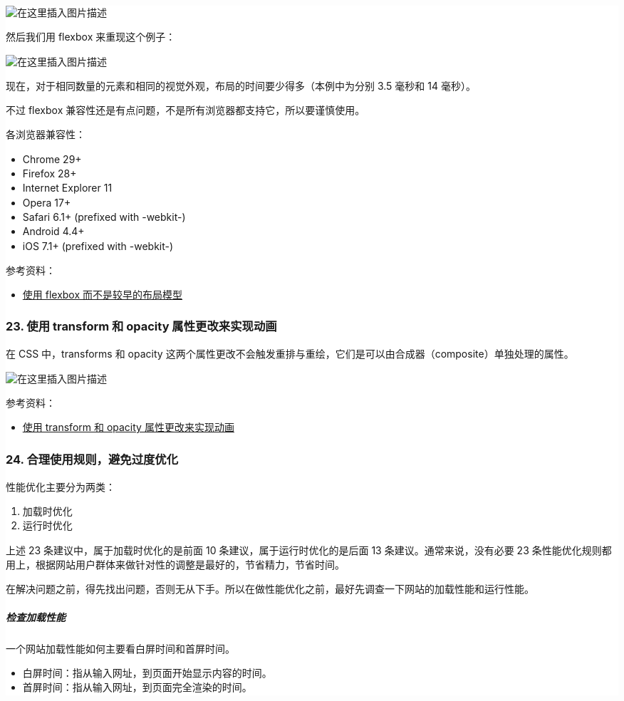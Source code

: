 ![在这里插入图片描述](https://p3-juejin.byteimg.com/tos-cn-i-k3u1fbpfcp/8171c61cb63f4e599bd8e0144371f2dc~tplv-k3u1fbpfcp-zoom-in-crop-mark:3024:0:0:0.awebp)

然后我们用 flexbox 来重现这个例子：

![在这里插入图片描述](https://p3-juejin.byteimg.com/tos-cn-i-k3u1fbpfcp/e95eca94007949ee8f0b4f5e7306bbf0~tplv-k3u1fbpfcp-zoom-in-crop-mark:3024:0:0:0.awebp)

现在，对于相同数量的元素和相同的视觉外观，布局的时间要少得多（本例中为分别 3.5 毫秒和 14 毫秒）。

不过 flexbox 兼容性还是有点问题，不是所有浏览器都支持它，所以要谨慎使用。

各浏览器兼容性：

- Chrome 29+
- Firefox 28+
- Internet Explorer 11
- Opera 17+
- Safari 6.1+ (prefixed with -webkit-)
- Android 4.4+
- iOS 7.1+ (prefixed with -webkit-)

参考资料：

- [使用 flexbox 而不是较早的布局模型](https://developers.google.com/web/fundamentals/performance/rendering/avoid-large-complex-layouts-and-layout-thrashing?hl=zh-cn "https://developers.google.com/web/fundamentals/performance/rendering/avoid-large-complex-layouts-and-layout-thrashing?hl=zh-cn")

### 23. 使用 transform 和 opacity 属性更改来实现动画

在 CSS 中，transforms 和 opacity 这两个属性更改不会触发重排与重绘，它们是可以由合成器（composite）单独处理的属性。

![在这里插入图片描述](https://p3-juejin.byteimg.com/tos-cn-i-k3u1fbpfcp/675e5328a6e34e30af51e09689368f7d~tplv-k3u1fbpfcp-zoom-in-crop-mark:3024:0:0:0.awebp)

参考资料：

- [使用 transform 和 opacity 属性更改来实现动画](https://developers.google.com/web/fundamentals/performance/rendering/stick-to-compositor-only-properties-and-manage-layer-count?hl=zh-cn "https://developers.google.com/web/fundamentals/performance/rendering/stick-to-compositor-only-properties-and-manage-layer-count?hl=zh-cn")

### 24. 合理使用规则，避免过度优化

性能优化主要分为两类：

1. 加载时优化
2. 运行时优化

上述 23 条建议中，属于加载时优化的是前面 10 条建议，属于运行时优化的是后面 13 条建议。通常来说，没有必要 23 条性能优化规则都用上，根据网站用户群体来做针对性的调整是最好的，节省精力，节省时间。

在解决问题之前，得先找出问题，否则无从下手。所以在做性能优化之前，最好先调查一下网站的加载性能和运行性能。

##### 检查加载性能

一个网站加载性能如何主要看白屏时间和首屏时间。

- 白屏时间：指从输入网址，到页面开始显示内容的时间。
- 首屏时间：指从输入网址，到页面完全渲染的时间。
